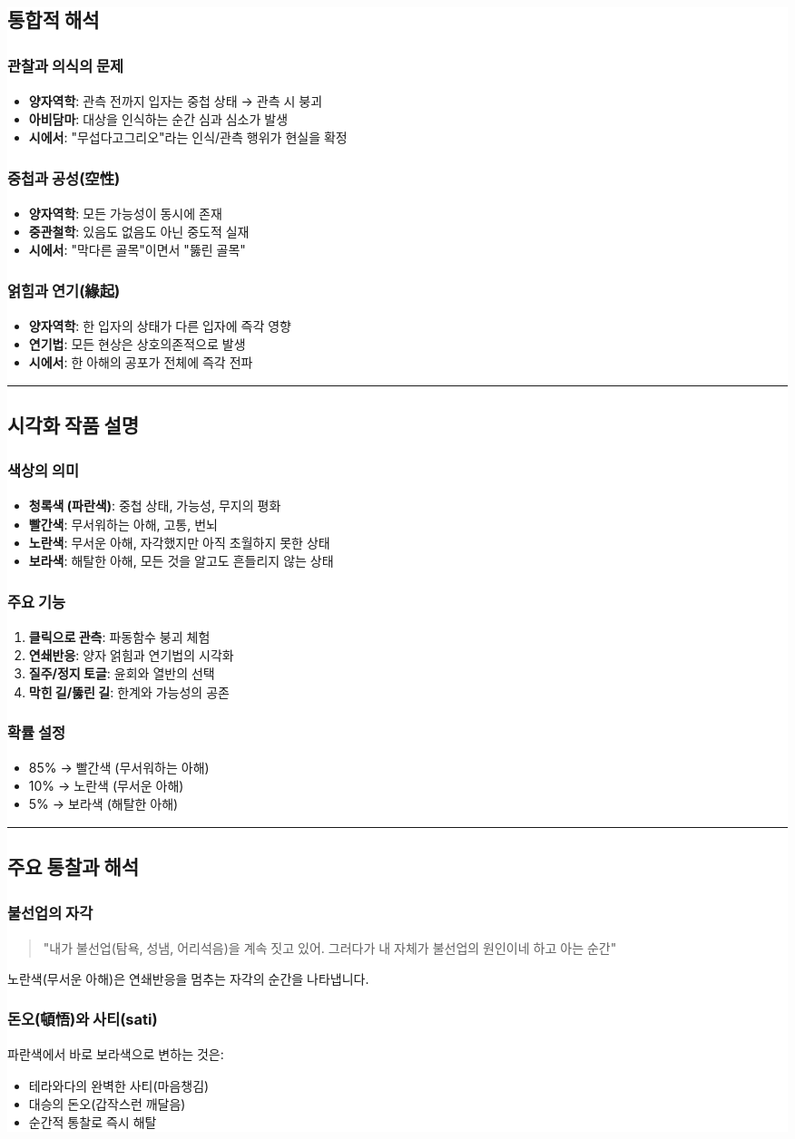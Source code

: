 
## 통합적 해석

### 관찰과 의식의 문제
- **양자역학**: 관측 전까지 입자는 중첩 상태 → 관측 시 붕괴
- **아비담마**: 대상을 인식하는 순간 심과 심소가 발생
- **시에서**: "무섭다고그리오"라는 인식/관측 행위가 현실을 확정

### 중첩과 공성(空性)
- **양자역학**: 모든 가능성이 동시에 존재
- **중관철학**: 있음도 없음도 아닌 중도적 실재
- **시에서**: "막다른 골목"이면서 "뚫린 골목"

### 얽힘과 연기(緣起)
- **양자역학**: 한 입자의 상태가 다른 입자에 즉각 영향
- **연기법**: 모든 현상은 상호의존적으로 발생
- **시에서**: 한 아해의 공포가 전체에 즉각 전파

---

## 시각화 작품 설명

### 색상의 의미
- **청록색 (파란색)**: 중첩 상태, 가능성, 무지의 평화
- **빨간색**: 무서워하는 아해, 고통, 번뇌
- **노란색**: 무서운 아해, 자각했지만 아직 초월하지 못한 상태
- **보라색**: 해탈한 아해, 모든 것을 알고도 흔들리지 않는 상태

### 주요 기능
1. **클릭으로 관측**: 파동함수 붕괴 체험
2. **연쇄반응**: 양자 얽힘과 연기법의 시각화
3. **질주/정지 토글**: 윤회와 열반의 선택
4. **막힌 길/뚫린 길**: 한계와 가능성의 공존

### 확률 설정
- 85% → 빨간색 (무서워하는 아해)
- 10% → 노란색 (무서운 아해)
- 5% → 보라색 (해탈한 아해)

---

## 주요 통찰과 해석

### 불선업의 자각
> "내가 불선업(탐욕, 성냄, 어리석음)을 계속 짓고 있어. 그러다가 내 자체가 불선업의 원인이네 하고 아는 순간"

노란색(무서운 아해)은 연쇄반응을 멈추는 자각의 순간을 나타냅니다.

### 돈오(頓悟)와 사티(sati)
파란색에서 바로 보라색으로 변하는 것은:
- 테라와다의 완벽한 사티(마음챙김)
- 대승의 돈오(갑작스런 깨달음)
- 순간적 통찰로 즉시 해탈
